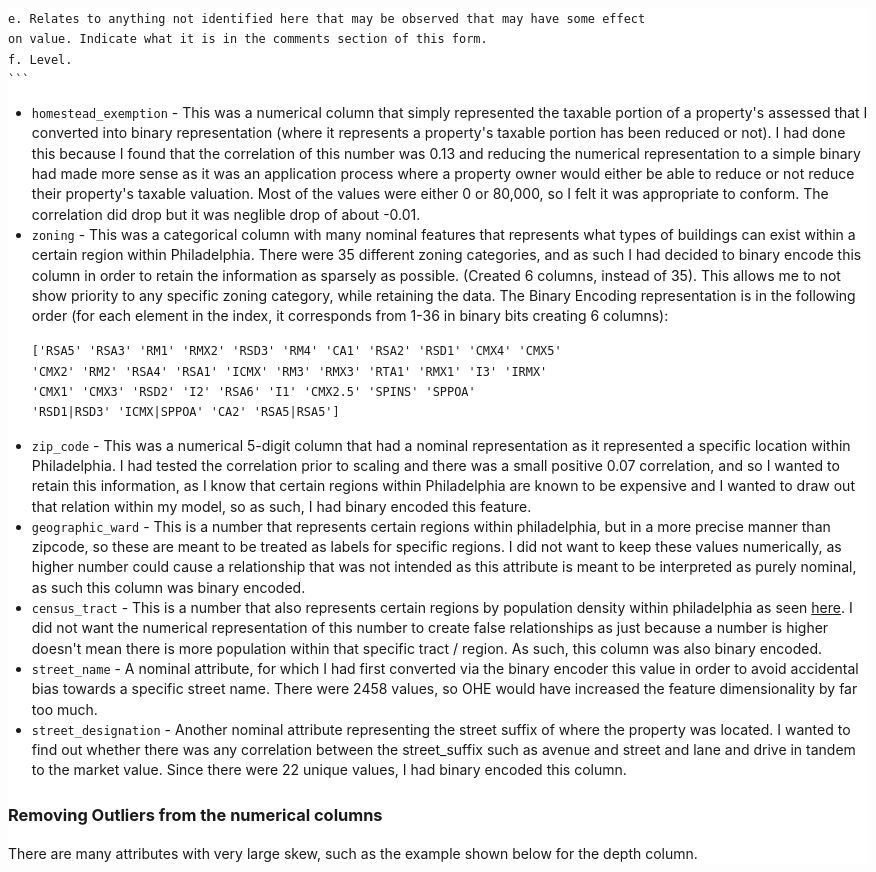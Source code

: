    e. Relates to anything not identified here that may be observed that may have some effect
    on value. Indicate what it is in the comments section of this form.
    f. Level.
    ```
- `homestead_exemption` - This was a numerical column that simply represented the taxable portion of a property's assessed that I converted into binary representation (where it represents a property's taxable portion has been reduced or not). I had done this because I found that the correlation of this number was 0.13 and reducing the numerical representation to a simple binary had made more sense as it was an application process where a property owner would either be able to reduce or not reduce their property's taxable valuation. Most of the values were either 0 or 80,000, so I felt it was appropriate to conform. The correlation did drop but it was neglible drop of about -0.01.
- `zoning` - This was a categorical column with many nominal features that represents what types of buildings can exist within a certain region within Philadelphia. There were 35 different zoning categories, and as such I had decided to binary encode this column in order to retain the information as sparsely as possible. (Created 6 columns, instead of 35). This allows me to not show priority to any specific zoning category, while retaining the data. The Binary Encoding representation is in the following order (for each element in the index, it corresponds from 1-36 in binary bits creating 6 columns):
    ```
    ['RSA5' 'RSA3' 'RM1' 'RMX2' 'RSD3' 'RM4' 'CA1' 'RSA2' 'RSD1' 'CMX4' 'CMX5'
    'CMX2' 'RM2' 'RSA4' 'RSA1' 'ICMX' 'RM3' 'RMX3' 'RTA1' 'RMX1' 'I3' 'IRMX'
    'CMX1' 'CMX3' 'RSD2' 'I2' 'RSA6' 'I1' 'CMX2.5' 'SPINS' 'SPPOA'
    'RSD1|RSD3' 'ICMX|SPPOA' 'CA2' 'RSA5|RSA5']
    ```
- `zip_code` - This was a numerical 5-digit column that had a nominal representation as it represented a specific location within Philadelphia. I had tested the correlation prior to scaling and there was a small positive 0.07 correlation, and so I wanted to retain this information, as I know that certain regions within Philadelphia are known to be expensive and I wanted to draw out that relation within my model, so as such, I had binary encoded this feature.
- `geographic_ward` - This is a number that represents certain regions within philadelphia, but in a more precise manner than zipcode, so these are meant to be treated as labels for specific regions. I did not want to keep these values numerically, as higher number could cause a relationship that was not intended as this attribute is meant to be interpreted as purely nominal, as such this column was binary encoded.
- `census_tract` - This is a number that also represents certain regions by population density within philadelphia as seen [here](https://www2.census.gov/geo/maps/DC2020/PL20/st42_pa/censustract_maps/c42101_philadelphia/DC20CT_C42101.pdf). I did not want the numerical representation of this number to create false relationships as just because a number is higher doesn't mean there is more population within that specific tract / region. As such, this column was also binary encoded.
- `street_name` - A nominal attribute, for which I had first converted via the binary encoder this value in order to avoid accidental bias towards a specific street name. There were 2458 values, so OHE would have increased the feature dimensionality by far too much.
- `street_designation` - Another nominal attribute representing the street suffix of where the property was located. I wanted to find out whether there was any correlation between the street_suffix such as avenue and street and lane and drive in tandem to the market value. Since there were 22 unique values, I had binary encoded this column.

### Removing Outliers from the numerical columns
There are many attributes with very large skew, such as the example shown below for the depth column.
